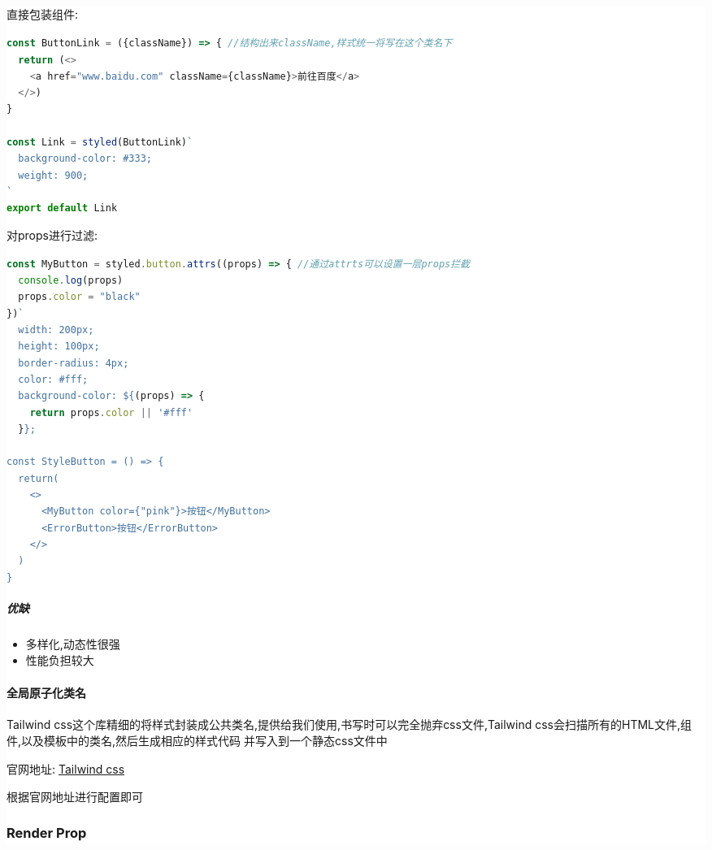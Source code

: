 直接包装组件:

```js
const ButtonLink = ({className}) => { //结构出来className,样式统一将写在这个类名下
  return (<>
    <a href="www.baidu.com" className={className}>前往百度</a>
  </>)
}

const Link = styled(ButtonLink)`
  background-color: #333;
  weight: 900;
` 
export default Link
```

对props进行过滤:

```js
const MyButton = styled.button.attrs((props) => { //通过attrts可以设置一层props拦截
  console.log(props)
  props.color = "black"
})`
  width: 200px;
  height: 100px;
  border-radius: 4px;
  color: #fff;
  background-color: ${(props) => {
    return props.color || '#fff'
  }};

const StyleButton = () => {
  return(
    <>
      <MyButton color={"pink"}>按钮</MyButton>
      <ErrorButton>按钮</ErrorButton>
    </>
  )
}
```

##### 优缺

- 多样化,动态性很强
- 性能负担较大

#### 全局原子化类名

Tailwind css这个库精细的将样式封装成公共类名,提供给我们使用,书写时可以完全抛弃css文件,Tailwind css会扫描所有的HTML文件,组件,以及模板中的类名,然后生成相应的样式代码 并写入到一个静态css文件中

官网地址: [Tailwind css](https://www.tailwindcss.cn/docs/installation)

根据官网地址进行配置即可

### Render Prop
